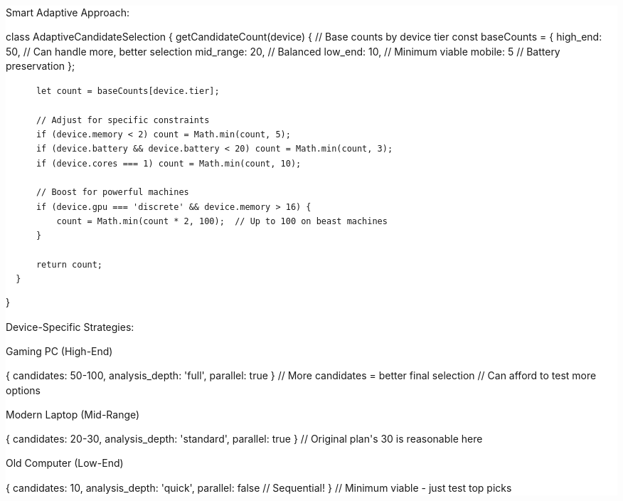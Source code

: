 Smart Adaptive Approach:

class AdaptiveCandidateSelection {
getCandidateCount(device) {
// Base counts by device tier
const baseCounts = {
high_end: 50,     // Can handle more, better selection
mid_range: 20,    // Balanced
low_end: 10,      // Minimum viable
mobile: 5         // Battery preservation
};

          let count = baseCounts[device.tier];

          // Adjust for specific constraints
          if (device.memory < 2) count = Math.min(count, 5);
          if (device.battery && device.battery < 20) count = Math.min(count, 3);
          if (device.cores === 1) count = Math.min(count, 10);

          // Boost for powerful machines
          if (device.gpu === 'discrete' && device.memory > 16) {
              count = Math.min(count * 2, 100);  // Up to 100 on beast machines
          }

          return count;
      }
}

Device-Specific Strategies:

Gaming PC (High-End)

{
candidates: 50-100,
analysis_depth: 'full',
parallel: true
}
// More candidates = better final selection
// Can afford to test more options

Modern Laptop (Mid-Range)

{
candidates: 20-30,
analysis_depth: 'standard',
parallel: true
}
// Original plan's 30 is reasonable here

Old Computer (Low-End)

{
candidates: 10,
analysis_depth: 'quick',
parallel: false  // Sequential!
}
// Minimum viable - just test top picks
